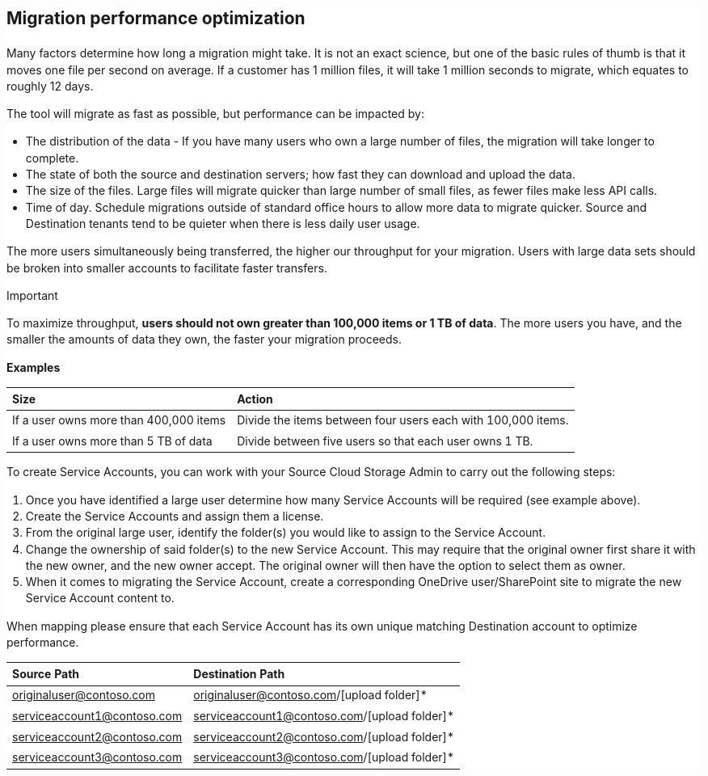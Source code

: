 ## Migration performance optimization

Many factors determine how long a migration might take. It is not an exact science, but one of the basic rules of thumb is that it moves one file per second on average. If a customer has 1 million files, it will take 1 million seconds to migrate, which equates to roughly 12 days.

The tool will migrate as fast as possible, but performance can be impacted by:

- The distribution of the data - If you have many users who own a large number of files, the migration will take longer to complete.
- The state of both the source and destination servers; how fast they can download and upload the data.
- The size of the files. Large files will migrate quicker than large number of small files, as fewer files make less API calls.
- Time of day. Schedule migrations outside of standard office hours to allow more data to migrate quicker.  Source and Destination tenants tend to be quieter when there is less daily user usage.


The more users simultaneously being transferred, the higher our throughput for your migration. Users with large data sets should be broken into smaller accounts to facilitate faster transfers. 

>[!Important]
>To maximize throughput, **users should not own greater than 100,000 items or 1 TB of data**. The more users you have, and the smaller the amounts of data they own, the faster your migration proceeds. 

**Examples** 

|Size|Action|
|:-----|:-----|
|If a user owns more than 400,000 items|Divide the items between four users each with 100,000 items.|
|If a user owns more than 5 TB of data|Divide between five users so that each user owns 1 TB. |
 
To create Service Accounts, you can work with your Source Cloud Storage Admin to carry out the following steps: 

1.	Once you have identified a large user determine how many Service Accounts will be required (see example above). 
2.	Create the Service Accounts and assign them a license. 
3.	From the original large user, identify the folder(s) you would like to assign to the Service Account. 
4.	Change the ownership of said folder(s) to the new Service Account. This may require that the original owner first share it with the new owner, and the new owner accept. The original owner will then have the option to select them as owner. 
5.	When it comes to migrating the Service Account, create a corresponding OneDrive user/SharePoint site to migrate the new Service Account content to. 
 
When mapping please ensure that each Service Account has its own unique matching Destination account to optimize performance. 
 
|Source Path| Destination Path |
|:-----|:-----|
|originaluser@contoso.com |originaluser@contoso.com/[upload folder]* |
|serviceaccount1@contoso.com |serviceaccount1@contoso.com/[upload folder]* |
|serviceaccount2@contoso.com | serviceaccount2@contoso.com/[upload folder]* |
|serviceaccount3@contoso.com |serviceaccount3@contoso.com/[upload folder]* |
